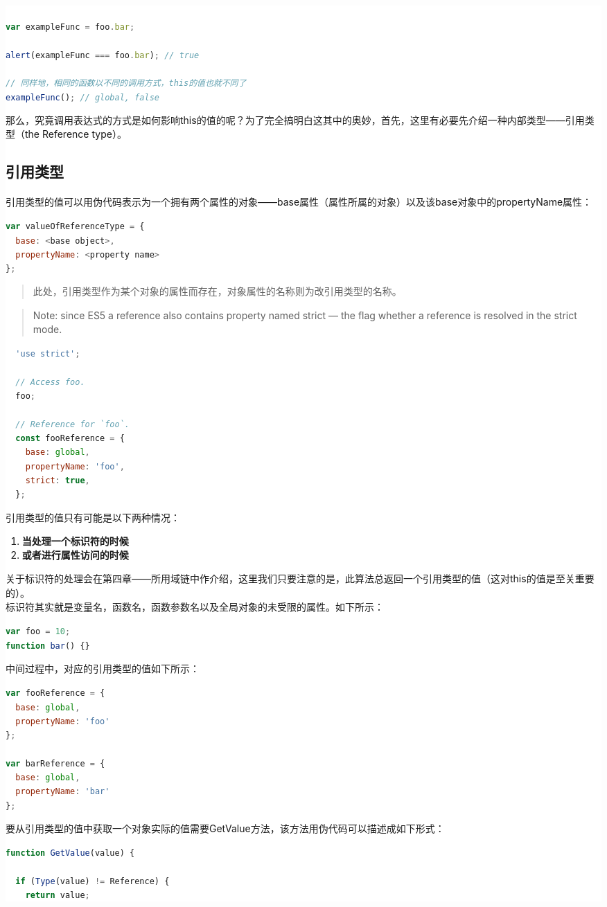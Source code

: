 ```javascript
   
var exampleFunc = foo.bar;  
   
alert(exampleFunc === foo.bar); // true  
   
// 同样地，相同的函数以不同的调用方式，this的值也就不同了  
exampleFunc(); // global, false  
```
那么，究竟调用表达式的方式是如何影响this的值的呢？为了完全搞明白这其中的奥妙，首先，这里有必要先介绍一种内部类型——引用类型（the Reference type）。  
  
## 引用类型  
引用类型的值可以用伪代码表示为一个拥有两个属性的对象——base属性（属性所属的对象）以及该base对象中的propertyName属性： 
```javascript
var valueOfReferenceType = {  
  base: <base object>,  
  propertyName: <property name>  
};  
```
> 此处，引用类型作为某个对象的属性而存在，对象属性的名称则为改引用类型的名称。

> Note: since ES5 a reference also contains property named strict — the flag whether a reference is resolved in the strict mode.

```javascript
  'use strict';
  
  // Access foo.
  foo;
  
  // Reference for `foo`.
  const fooReference = {
    base: global,
    propertyName: 'foo',
    strict: true,
  };
```

引用类型的值只有可能是以下两种情况：
  
1. **当处理一个标识符的时候**  
2. **或者进行属性访问的时候**  

关于标识符的处理会在第四章——所用域链中作介绍，这里我们只要注意的是，此算法总返回一个引用类型的值（这对this的值是至关重要的）。  
标识符其实就是变量名，函数名，函数参数名以及全局对象的未受限的属性。如下所示：  
```javascript
var foo = 10;  
function bar() {}  
```
中间过程中，对应的引用类型的值如下所示：  
```javascript
var fooReference = {  
  base: global,  
  propertyName: 'foo'  
};  
   
var barReference = {  
  base: global,  
  propertyName: 'bar'  
};  
```
要从引用类型的值中获取一个对象实际的值需要GetValue方法，该方法用伪代码可以描述成如下形式： 
```javascript 
function GetValue(value) {  
   
  if (Type(value) != Reference) {  
    return value;  
```